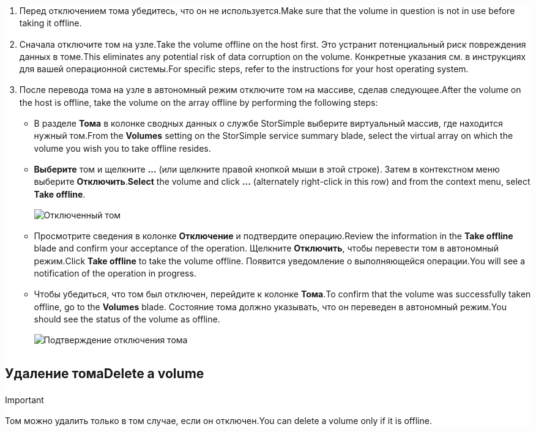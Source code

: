 1. <span data-ttu-id="3d060-179">Перед отключением тома убедитесь, что он не используется.</span><span class="sxs-lookup"><span data-stu-id="3d060-179">Make sure that the volume in question is not in use before taking it offline.</span></span>
2. <span data-ttu-id="3d060-180">Сначала отключите том на узле.</span><span class="sxs-lookup"><span data-stu-id="3d060-180">Take the volume offline on the host first.</span></span> <span data-ttu-id="3d060-181">Это устранит потенциальный риск повреждения данных в томе.</span><span class="sxs-lookup"><span data-stu-id="3d060-181">This eliminates any potential risk of data corruption on the volume.</span></span> <span data-ttu-id="3d060-182">Конкретные указания см. в инструкциях для вашей операционной системы.</span><span class="sxs-lookup"><span data-stu-id="3d060-182">For specific steps, refer to the instructions for your host operating system.</span></span>
3. <span data-ttu-id="3d060-183">После перевода тома на узле в автономный режим отключите том на массиве, сделав следующее.</span><span class="sxs-lookup"><span data-stu-id="3d060-183">After the volume on the host is offline, take the volume on the array  offline by performing the following steps:</span></span>
   
   * <span data-ttu-id="3d060-184">В разделе **Тома** в колонке сводных данных о службе StorSimple выберите виртуальный массив, где находится нужный том.</span><span class="sxs-lookup"><span data-stu-id="3d060-184">From the **Volumes** setting on the StorSimple service summary blade, select the virtual array on which the volume you wish you to take offline resides.</span></span>
   * <span data-ttu-id="3d060-185">**Выберите** том и щелкните **…** (или щелкните правой кнопкой мыши в этой строке). Затем в контекстном меню выберите **Отключить**.</span><span class="sxs-lookup"><span data-stu-id="3d060-185">**Select** the volume and click **...** (alternately right-click in this row) and from the context menu, select **Take offline**.</span></span>
     
        ![Отключенный том](./media/storsimple-virtual-array-manage-volumes/volume-offline.png)
   * <span data-ttu-id="3d060-187">Просмотрите сведения в колонке **Отключение** и подтвердите операцию.</span><span class="sxs-lookup"><span data-stu-id="3d060-187">Review the information in the **Take offline** blade and confirm your acceptance of the operation.</span></span> <span data-ttu-id="3d060-188">Щелкните **Отключить**, чтобы перевести том в автономный режим.</span><span class="sxs-lookup"><span data-stu-id="3d060-188">Click **Take offline** to take the volume offline.</span></span> <span data-ttu-id="3d060-189">Появится уведомление о выполняющейся операции.</span><span class="sxs-lookup"><span data-stu-id="3d060-189">You will see a notification of the operation in progress.</span></span>
   * <span data-ttu-id="3d060-190">Чтобы убедиться, что том был отключен, перейдите к колонке **Тома**.</span><span class="sxs-lookup"><span data-stu-id="3d060-190">To confirm that the volume was successfully taken offline, go to the **Volumes** blade.</span></span> <span data-ttu-id="3d060-191">Состояние тома должно указывать, что он переведен в автономный режим.</span><span class="sxs-lookup"><span data-stu-id="3d060-191">You should see the status of the volume as offline.</span></span>
     
       ![Подтверждение отключения тома](./media/storsimple-virtual-array-manage-volumes/volume-offline-confirm.png)

## <a name="delete-a-volume"></a><span data-ttu-id="3d060-193">Удаление тома</span><span class="sxs-lookup"><span data-stu-id="3d060-193">Delete a volume</span></span>

> [!IMPORTANT]
> <span data-ttu-id="3d060-194">Том можно удалить только в том случае, если он отключен.</span><span class="sxs-lookup"><span data-stu-id="3d060-194">You can delete a volume only if it is offline.</span></span>
> 
> 
